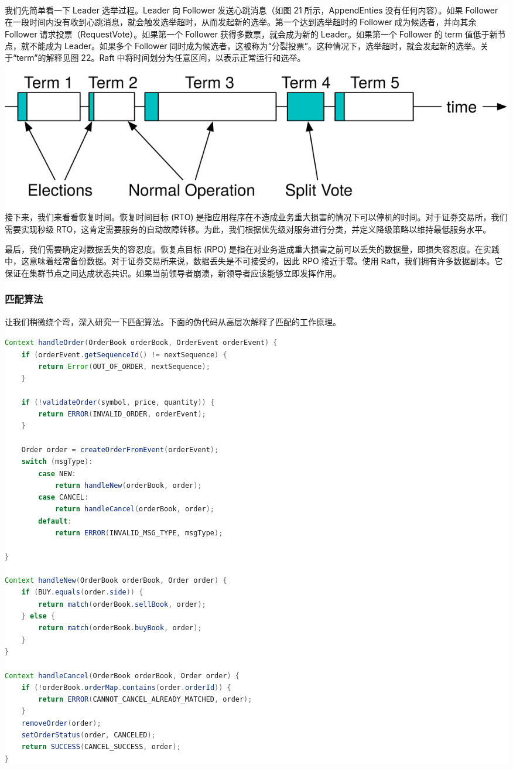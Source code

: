 我们先简单看一下 Leader 选举过程。Leader 向 Follower 发送心跳消息（如图 21 所示，AppendEnties 没有任何内容）。如果 Follower 在一段时间内没有收到心跳消息，就会触发选举超时，从而发起新的选举。第一个达到选举超时的 Follower 成为候选者，并向其余 Follower 请求投票（RequestVote）。如果第一个 Follower 获得多数票，就会成为新的 Leader。如果第一个 Follower 的 term 值低于新节点，就不能成为 Leader。如果多个 Follower 同时成为候选者，这被称为“分裂投票”。这种情况下，选举超时，就会发起新的选举。关于“term”的解释见图 22。Raft 中将时间划分为任意区间，以表示正常运行和选举。

![](./images/29/22.svg)

接下来，我们来看看恢复时间。恢复时间目标 (RTO) 是指应用程序在不造成业务重大损害的情况下可以停机的时间。对于证券交易所，我们需要实现秒级 RTO，这肯定需要服务的自动故障转移。为此，我们根据优先级对服务进行分类，并定义降级策略以维持最低服务水平。

最后，我们需要确定对数据丢失的容忍度。恢复点目标 (RPO) 是指在对业务造成重大损害之前可以丢失的数据量，即损失容忍度。在实践中，这意味着经常备份数据。对于证券交易所来说，数据丢失是不可接受的，因此 RPO 接近于零。使用 Raft，我们拥有许多数据副本。它保证在集群节点之间达成状态共识。如果当前领导者崩溃，新领导者应该能够立即发挥作用。

### 匹配算法

让我们稍微绕个弯，深入研究一下匹配算法。下面的伪代码从高层次解释了匹配的工作原理。

```java
Context handleOrder(OrderBook orderBook, OrderEvent orderEvent) {
    if (orderEvent.getSequenceId() != nextSequence) {
        return Error(OUT_OF_ORDER, nextSequence);
    }

    if (!validateOrder(symbol, price, quantity)) {
        return ERROR(INVALID_ORDER, orderEvent);
    }

    Order order = createOrderFromEvent(orderEvent);
    switch (msgType):
        case NEW:
            return handleNew(orderBook, order);
        case CANCEL:
            return handleCancel(orderBook, order);
        default:
            return ERROR(INVALID_MSG_TYPE, msgType);

}

Context handleNew(OrderBook orderBook, Order order) {
    if (BUY.equals(order.side)) {
        return match(orderBook.sellBook, order);
    } else {
        return match(orderBook.buyBook, order);
    }
}

Context handleCancel(OrderBook orderBook, Order order) {
    if (!orderBook.orderMap.contains(order.orderId)) {
        return ERROR(CANNOT_CANCEL_ALREADY_MATCHED, order);
    }
    removeOrder(order);
    setOrderStatus(order, CANCELED);
    return SUCCESS(CANCEL_SUCCESS, order);
}
```